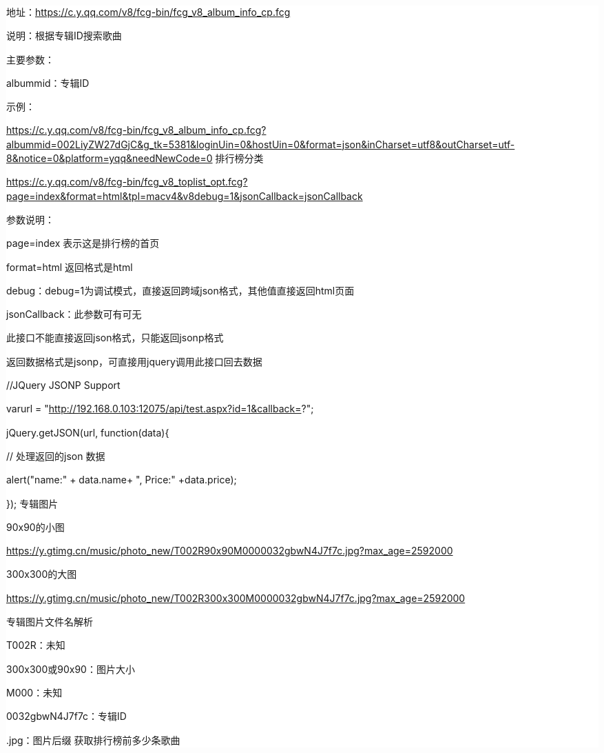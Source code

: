地址：https://c.y.qq.com/v8/fcg-bin/fcg_v8_album_info_cp.fcg

说明：根据专辑ID搜索歌曲

主要参数：

albummid：专辑ID

示例：

https://c.y.qq.com/v8/fcg-bin/fcg_v8_album_info_cp.fcg?albummid=002LiyZW27dGjC&g_tk=5381&loginUin=0&hostUin=0&format=json&inCharset=utf8&outCharset=utf-8&notice=0&platform=yqq&needNewCode=0
排行榜分类

https://c.y.qq.com/v8/fcg-bin/fcg_v8_toplist_opt.fcg?page=index&format=html&tpl=macv4&v8debug=1&jsonCallback=jsonCallback

参数说明：

page=index  表示这是排行榜的首页

format=html 返回格式是html

debug：debug=1为调试模式，直接返回跨域json格式，其他值直接返回html页面

jsonCallback：此参数可有可无

此接口不能直接返回json格式，只能返回jsonp格式



返回数据格式是jsonp，可直接用jquery调用此接口回去数据

//JQuery JSONP Support

varurl = "http://192.168.0.103:12075/api/test.aspx?id=1&callback=?";

jQuery.getJSON(url, function(data){

// 处理返回的json 数据

alert("name:" + data.name+ ", Price:" +data.price);

});
专辑图片

90x90的小图

https://y.gtimg.cn/music/photo_new/T002R90x90M0000032gbwN4J7f7c.jpg?max_age=2592000

300x300的大图

https://y.gtimg.cn/music/photo_new/T002R300x300M0000032gbwN4J7f7c.jpg?max_age=2592000

专辑图片文件名解析

T002R：未知

300x300或90x90：图片大小

M000：未知

0032gbwN4J7f7c：专辑ID

.jpg：图片后缀
获取排行榜前多少条歌曲
